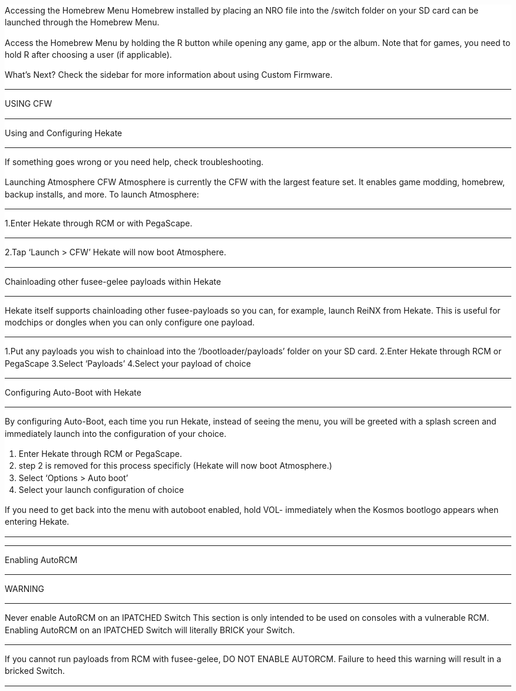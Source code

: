 Accessing the Homebrew Menu
Homebrew installed by placing an NRO file into the /switch folder on your SD card can be launched through the Homebrew Menu.

Access the Homebrew Menu by holding the R button while opening any game, app or the album. Note that for games, you need to hold R after choosing a user (if applicable).

What’s Next?
Check the sidebar for more information about using Custom Firmware.
_____________________________________________________________________________________
USING CFW
_____________________________________________________________________________________
Using and Configuring Hekate
_____________________________________________________________________________________

If something goes wrong or you need help, check troubleshooting.

Launching Atmosphere CFW
Atmosphere is currently the CFW with the largest feature set. It enables game modding, homebrew, backup installs, and more. To launch Atmosphere:
_____________________________________________________________________________________
1.Enter Hekate through RCM or with PegaScape.
_____________________________________________________________________________________
2.Tap ‘Launch > CFW’
Hekate will now boot Atmosphere.
_____________________________________________________________________________________

Chainloading other fusee-gelee payloads within Hekate
_____________________________________________________________________________________
Hekate itself supports chainloading other fusee-payloads so you can, for example, launch ReiNX from Hekate. This is useful for modchips or dongles when you can only configure one payload.
_____________________________________________________________________________________
1.Put any payloads you wish to chainload into the ‘/bootloader/payloads’ folder on your SD card.
2.Enter Hekate through RCM or PegaScape
3.Select ‘Payloads’
4.Select your payload of choice
_____________________________________________________________________________________
Configuring Auto-Boot with Hekate
_____________________________________________________________________________________
By configuring Auto-Boot, each time you run Hekate, instead of seeing the menu, you will be greeted with a splash screen and immediately launch into the configuration of your choice.

1. Enter Hekate through RCM or PegaScape. 
2. step 2 is removed for this process specificly (Hekate will now boot Atmosphere.)
3. Select ‘Options > Auto boot’ 
4. Select your launch configuration of choice

If you need to get back into the menu with autoboot enabled, hold VOL- immediately when the Kosmos bootlogo appears when entering Hekate.
_____________________________________________________________________________________

___________________________________________________
Enabling AutoRCM
_____________________________________________________________________________________
WARNING
_____________________________________________________________________________________
Never enable AutoRCM on an IPATCHED Switch
This section is only intended to be used on consoles with a vulnerable RCM. Enabling AutoRCM on an IPATCHED Switch will literally BRICK your Switch.
_____________________________________________________________________________________
If you cannot run payloads from RCM with fusee-gelee, DO NOT ENABLE AUTORCM.
Failure to heed this warning will result in a bricked Switch.
_____________________________________________________________________________________
